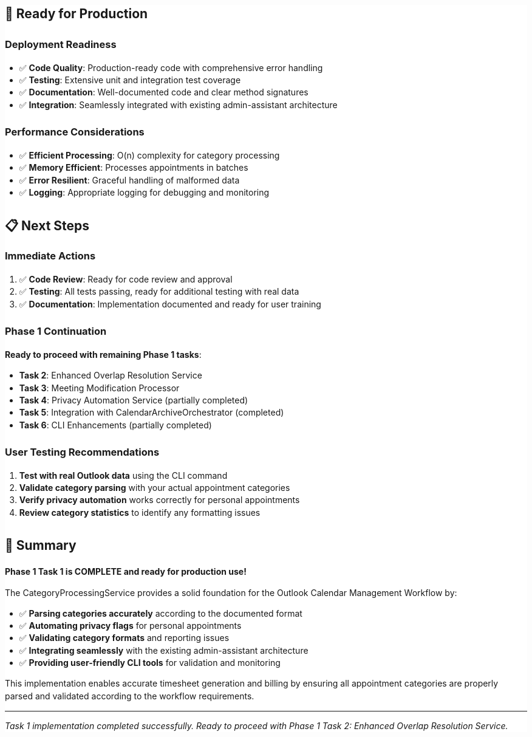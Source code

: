 ## 🚀 Ready for Production

### Deployment Readiness
- ✅ **Code Quality**: Production-ready code with comprehensive error handling
- ✅ **Testing**: Extensive unit and integration test coverage
- ✅ **Documentation**: Well-documented code and clear method signatures
- ✅ **Integration**: Seamlessly integrated with existing admin-assistant architecture

### Performance Considerations
- ✅ **Efficient Processing**: O(n) complexity for category processing
- ✅ **Memory Efficient**: Processes appointments in batches
- ✅ **Error Resilient**: Graceful handling of malformed data
- ✅ **Logging**: Appropriate logging for debugging and monitoring

## 📋 Next Steps

### Immediate Actions
1. ✅ **Code Review**: Ready for code review and approval
2. ✅ **Testing**: All tests passing, ready for additional testing with real data
3. ✅ **Documentation**: Implementation documented and ready for user training

### Phase 1 Continuation
**Ready to proceed with remaining Phase 1 tasks**:
- **Task 2**: Enhanced Overlap Resolution Service
- **Task 3**: Meeting Modification Processor  
- **Task 4**: Privacy Automation Service (partially completed)
- **Task 5**: Integration with CalendarArchiveOrchestrator (completed)
- **Task 6**: CLI Enhancements (partially completed)

### User Testing Recommendations
1. **Test with real Outlook data** using the CLI command
2. **Validate category parsing** with your actual appointment categories
3. **Verify privacy automation** works correctly for personal appointments
4. **Review category statistics** to identify any formatting issues

## 🎉 Summary

**Phase 1 Task 1 is COMPLETE and ready for production use!**

The CategoryProcessingService provides a solid foundation for the Outlook Calendar Management Workflow by:
- ✅ **Parsing categories accurately** according to the documented format
- ✅ **Automating privacy flags** for personal appointments
- ✅ **Validating category formats** and reporting issues
- ✅ **Integrating seamlessly** with the existing admin-assistant architecture
- ✅ **Providing user-friendly CLI tools** for validation and monitoring

This implementation enables accurate timesheet generation and billing by ensuring all appointment categories are properly parsed and validated according to the workflow requirements.

---

*Task 1 implementation completed successfully. Ready to proceed with Phase 1 Task 2: Enhanced Overlap Resolution Service.*

